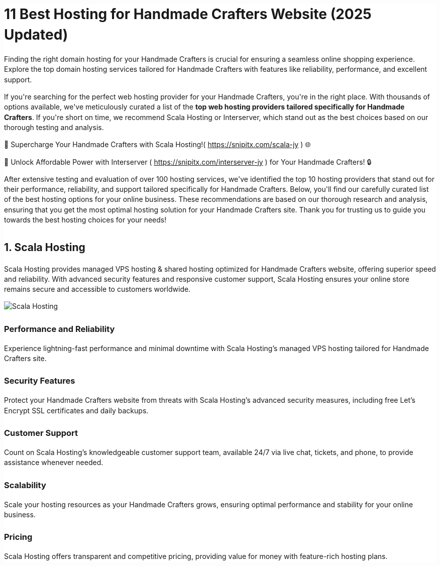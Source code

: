 # 11 Best Hosting for Handmade Crafters Website (2025 Updated)

Finding the right domain hosting for your Handmade Crafters is crucial for ensuring a seamless online shopping experience. Explore the top domain hosting services tailored for Handmade Crafters with features like reliability, performance, and excellent support.

If you're searching for the perfect web hosting provider for your Handmade Crafters, you're in the right place. With thousands of options available, we've meticulously curated a list of the **top web hosting providers tailored specifically for Handmade Crafters**. If you're short on time, we recommend Scala Hosting or Interserver, which stand out as the best choices based on our thorough testing and analysis.

🚀 Supercharge Your Handmade Crafters with Scala Hosting!( https://snipitx.com/scala-jy ) 🌐 

💸 Unlock Affordable Power with Interserver ( https://snipitx.com/interserver-jy ) for Your Handmade Crafters! 🔒

After extensive testing and evaluation of over 100 hosting services, we've identified the top 10 hosting providers that stand out for their performance, reliability, and support tailored specifically for Handmade Crafters. Below, you'll find our carefully curated list of the best hosting options for your online business. These recommendations are based on our thorough research and analysis, ensuring that you get the most optimal hosting solution for your Handmade Crafters site. Thank you for trusting us to guide you towards the best hosting choices for your needs!

## 1. Scala Hosting

Scala Hosting provides managed VPS hosting & shared hosting optimized for Handmade Crafters website, offering superior speed and reliability. With advanced security features and responsive customer support, Scala Hosting ensures your online store remains secure and accessible to customers worldwide.

![Scala Hosting](https://i.imgur.com/uJ5JIK3.png "Scala Web Hosting")

### Performance and Reliability
Experience lightning-fast performance and minimal downtime with Scala Hosting’s managed VPS hosting tailored for Handmade Crafters site.

### Security Features
Protect your Handmade Crafters website from threats with Scala Hosting’s advanced security measures, including free Let’s Encrypt SSL certificates and daily backups.

### Customer Support
Count on Scala Hosting’s knowledgeable customer support team, available 24/7 via live chat, tickets, and phone, to provide assistance whenever needed.

### Scalability
Scale your hosting resources as your Handmade Crafters grows, ensuring optimal performance and stability for your online business.

### Pricing
Scala Hosting offers transparent and competitive pricing, providing value for money with feature-rich hosting plans.
